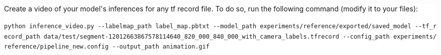 Create a video of your model's inferences for any tf record file. To do so, run the following command (modify it to your files):
```
python inference_video.py --labelmap_path label_map.pbtxt --model_path experiments/reference/exported/saved_model --tf_record_path data/test/segment-12012663867578114640_820_000_840_000_with_camera_labels.tfrecord --config_path experiments/reference/pipeline_new.config --output_path animation.gif
```

